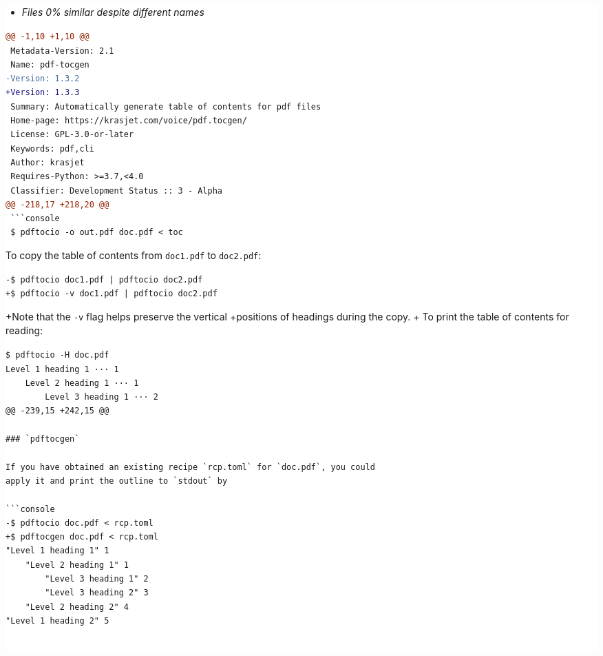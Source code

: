  * *Files 0% similar despite different names*

```diff
@@ -1,10 +1,10 @@
 Metadata-Version: 2.1
 Name: pdf-tocgen
-Version: 1.3.2
+Version: 1.3.3
 Summary: Automatically generate table of contents for pdf files
 Home-page: https://krasjet.com/voice/pdf.tocgen/
 License: GPL-3.0-or-later
 Keywords: pdf,cli
 Author: krasjet
 Requires-Python: >=3.7,<4.0
 Classifier: Development Status :: 3 - Alpha
@@ -218,17 +218,20 @@
 ```console
 $ pdftocio -o out.pdf doc.pdf < toc
 ```
 
 To copy the table of contents from `doc1.pdf` to `doc2.pdf`:
 
 ```console
-$ pdftocio doc1.pdf | pdftocio doc2.pdf
+$ pdftocio -v doc1.pdf | pdftocio doc2.pdf
 ```
 
+Note that the `-v` flag helps preserve the vertical
+positions of headings during the copy.
+
 To print the table of contents for reading:
 
 ```console
 $ pdftocio -H doc.pdf
 Level 1 heading 1 ··· 1
     Level 2 heading 1 ··· 1
         Level 3 heading 1 ··· 2
@@ -239,15 +242,15 @@
 
 ### `pdftocgen`
 
 If you have obtained an existing recipe `rcp.toml` for `doc.pdf`, you could
 apply it and print the outline to `stdout` by
 
 ```console
-$ pdftocio doc.pdf < rcp.toml
+$ pdftocgen doc.pdf < rcp.toml
 "Level 1 heading 1" 1
     "Level 2 heading 1" 1
         "Level 3 heading 1" 2
         "Level 3 heading 2" 3
     "Level 2 heading 2" 4
 "Level 1 heading 2" 5
 ```
```

